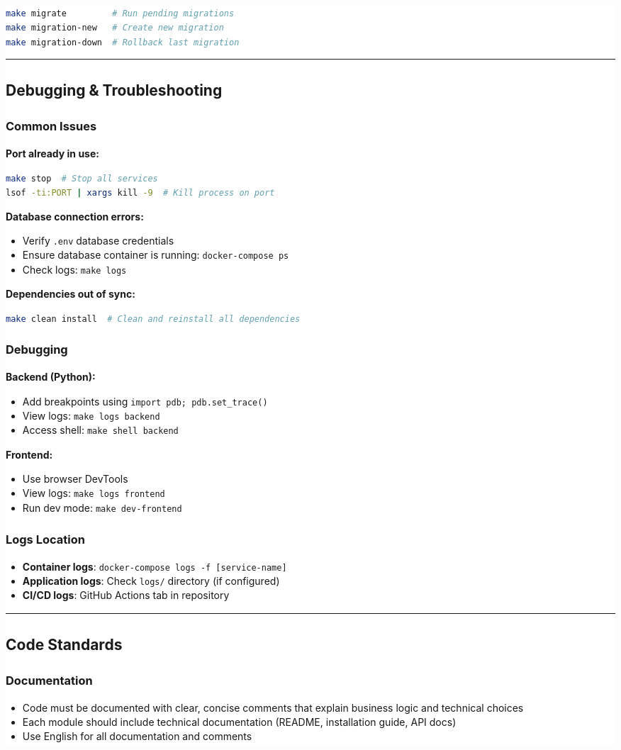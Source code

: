 ```bash
make migrate         # Run pending migrations
make migration-new   # Create new migration
make migration-down  # Rollback last migration
```

---

## Debugging & Troubleshooting

### Common Issues

**Port already in use:**
```bash
make stop  # Stop all services
lsof -ti:PORT | xargs kill -9  # Kill process on port
```

**Database connection errors:**
- Verify `.env` database credentials
- Ensure database container is running: `docker-compose ps`
- Check logs: `make logs`

**Dependencies out of sync:**
```bash
make clean install  # Clean and reinstall all dependencies
```

### Debugging

**Backend (Python):**
- Add breakpoints using `import pdb; pdb.set_trace()`
- View logs: `make logs backend`
- Access shell: `make shell backend`

**Frontend:**
- Use browser DevTools
- View logs: `make logs frontend`
- Run dev mode: `make dev-frontend`

### Logs Location

- **Container logs**: `docker-compose logs -f [service-name]`
- **Application logs**: Check `logs/` directory (if configured)
- **CI/CD logs**: GitHub Actions tab in repository

---

## Code Standards

### Documentation

- Code must be documented with clear, concise comments that explain business logic and technical choices
- Each module should include technical documentation (README, installation guide, API docs)
- Use English for all documentation and comments
